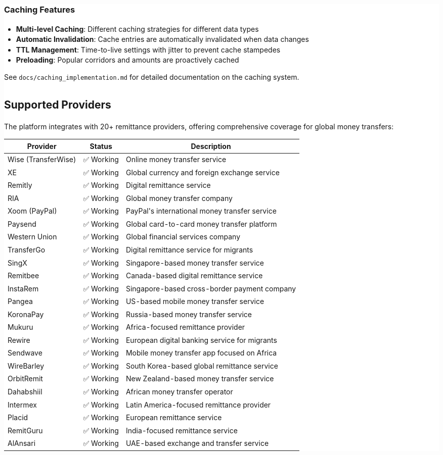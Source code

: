 ### Caching Features

- **Multi-level Caching**: Different caching strategies for different data types
- **Automatic Invalidation**: Cache entries are automatically invalidated when data changes
- **TTL Management**: Time-to-live settings with jitter to prevent cache stampedes
- **Preloading**: Popular corridors and amounts are proactively cached

See `docs/caching_implementation.md` for detailed documentation on the caching system.

## Supported Providers

The platform integrates with 20+ remittance providers, offering comprehensive coverage for global money transfers:

| Provider | Status | Description |
|----------|--------|-------------|
| Wise (TransferWise) | ✅ Working | Online money transfer service |
| XE | ✅ Working | Global currency and foreign exchange service |
| Remitly | ✅ Working | Digital remittance service |
| RIA | ✅ Working | Global money transfer company |
| Xoom (PayPal) | ✅ Working | PayPal's international money transfer service |
| Paysend | ✅ Working | Global card-to-card money transfer platform |
| Western Union | ✅ Working | Global financial services company |
| TransferGo | ✅ Working | Digital remittance service for migrants |
| SingX | ✅ Working | Singapore-based money transfer service |
| Remitbee | ✅ Working | Canada-based digital remittance service |
| InstaRem | ✅ Working | Singapore-based cross-border payment company |
| Pangea | ✅ Working | US-based mobile money transfer service |
| KoronaPay | ✅ Working | Russia-based money transfer service |
| Mukuru | ✅ Working | Africa-focused remittance provider |
| Rewire | ✅ Working | European digital banking service for migrants |
| Sendwave | ✅ Working | Mobile money transfer app focused on Africa |
| WireBarley | ✅ Working | South Korea-based global remittance service |
| OrbitRemit | ✅ Working | New Zealand-based money transfer service |
| Dahabshiil | ✅ Working | African money transfer operator |
| Intermex | ✅ Working | Latin America-focused remittance provider |
| Placid | ✅ Working | European remittance service |
| RemitGuru | ✅ Working | India-focused remittance service |
| AlAnsari | ✅ Working | UAE-based exchange and transfer service |
